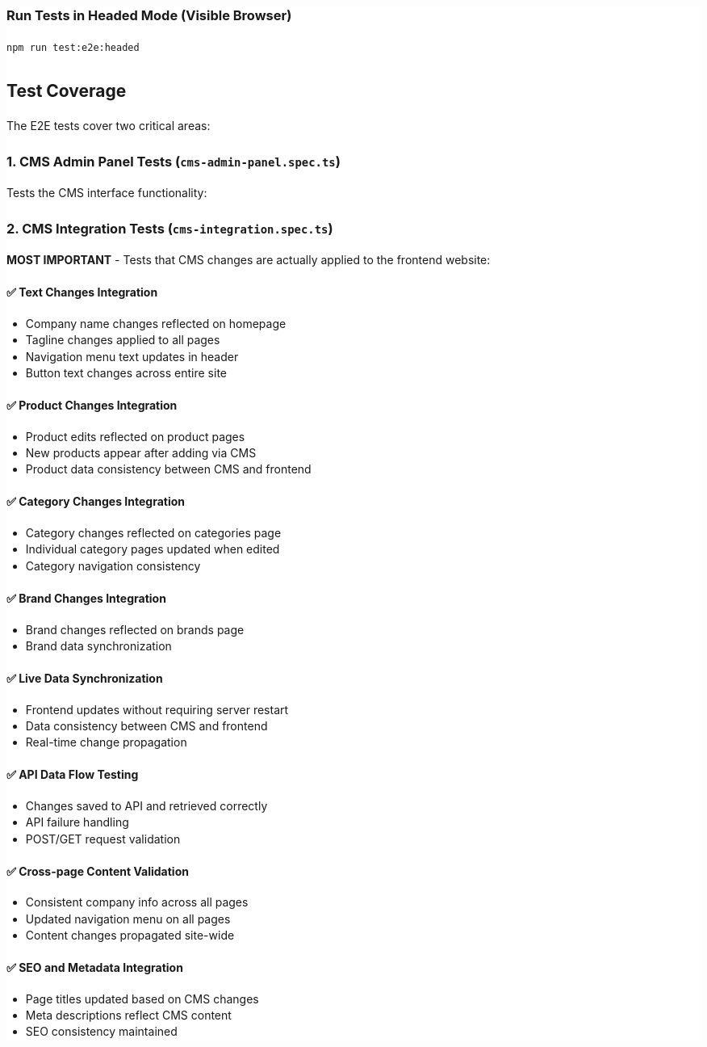 ### Run Tests in Headed Mode (Visible Browser)
```bash
npm run test:e2e:headed
```

## Test Coverage

The E2E tests cover two critical areas:

### 1. CMS Admin Panel Tests (`cms-admin-panel.spec.ts`)
Tests the CMS interface functionality:

### 2. CMS Integration Tests (`cms-integration.spec.ts`) 
**MOST IMPORTANT** - Tests that CMS changes are actually applied to the frontend website:

#### ✅ Text Changes Integration
- Company name changes reflected on homepage
- Tagline changes applied to all pages  
- Navigation menu text updates in header
- Button text changes across entire site

#### ✅ Product Changes Integration
- Product edits reflected on product pages
- New products appear after adding via CMS
- Product data consistency between CMS and frontend

#### ✅ Category Changes Integration  
- Category changes reflected on categories page
- Individual category pages updated when edited
- Category navigation consistency

#### ✅ Brand Changes Integration
- Brand changes reflected on brands page  
- Brand data synchronization

#### ✅ Live Data Synchronization
- Frontend updates without requiring server restart
- Data consistency between CMS and frontend
- Real-time change propagation

#### ✅ API Data Flow Testing
- Changes saved to API and retrieved correctly
- API failure handling
- POST/GET request validation

#### ✅ Cross-page Content Validation
- Consistent company info across all pages
- Updated navigation menu on all pages
- Content changes propagated site-wide

#### ✅ SEO and Metadata Integration
- Page titles updated based on CMS changes
- Meta descriptions reflect CMS content
- SEO consistency maintained
